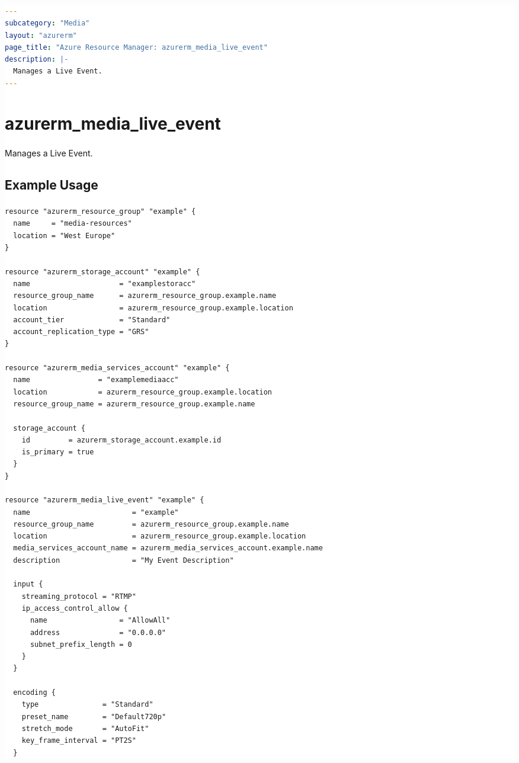 ```yaml
---
subcategory: "Media"
layout: "azurerm"
page_title: "Azure Resource Manager: azurerm_media_live_event"
description: |-
  Manages a Live Event.
---
```


# azurerm_media_live_event

Manages a Live Event.

## Example Usage

```hcl
resource "azurerm_resource_group" "example" {
  name     = "media-resources"
  location = "West Europe"
}

resource "azurerm_storage_account" "example" {
  name                     = "examplestoracc"
  resource_group_name      = azurerm_resource_group.example.name
  location                 = azurerm_resource_group.example.location
  account_tier             = "Standard"
  account_replication_type = "GRS"
}

resource "azurerm_media_services_account" "example" {
  name                = "examplemediaacc"
  location            = azurerm_resource_group.example.location
  resource_group_name = azurerm_resource_group.example.name

  storage_account {
    id         = azurerm_storage_account.example.id
    is_primary = true
  }
}

resource "azurerm_media_live_event" "example" {
  name                        = "example"
  resource_group_name         = azurerm_resource_group.example.name
  location                    = azurerm_resource_group.example.location
  media_services_account_name = azurerm_media_services_account.example.name
  description                 = "My Event Description"

  input {
    streaming_protocol = "RTMP"
    ip_access_control_allow {
      name                 = "AllowAll"
      address              = "0.0.0.0"
      subnet_prefix_length = 0
    }
  }

  encoding {
    type               = "Standard"
    preset_name        = "Default720p"
    stretch_mode       = "AutoFit"
    key_frame_interval = "PT2S"
  }
```